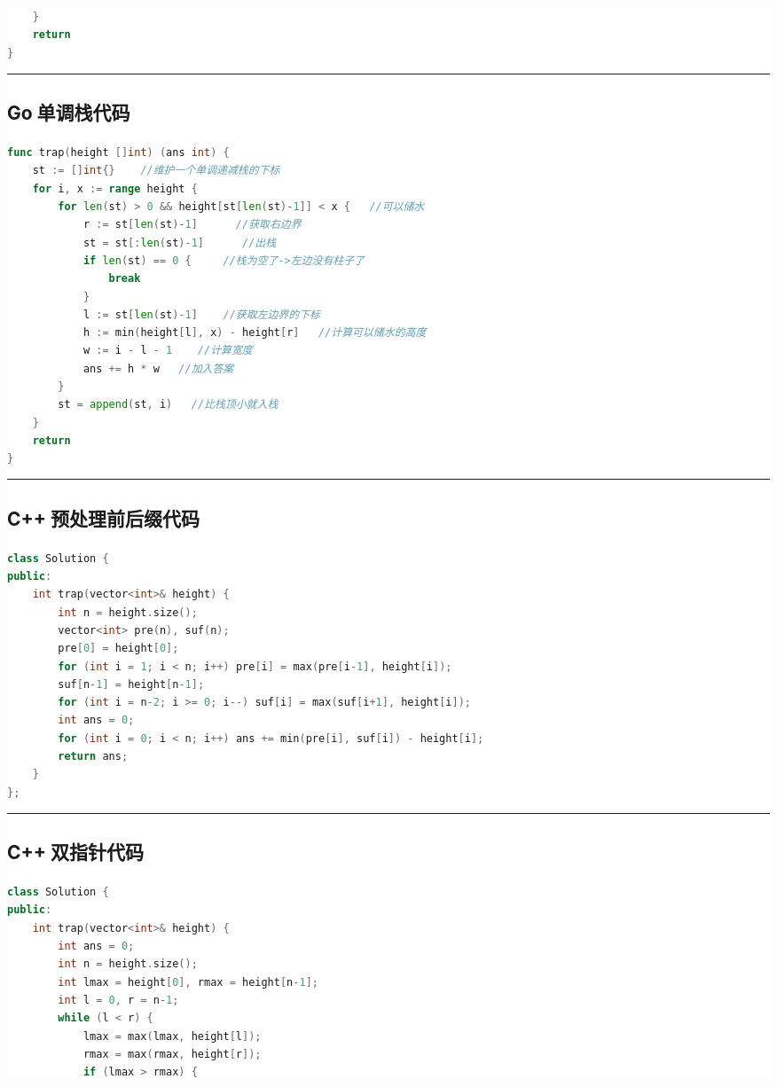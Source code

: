 ```Go
    }
    return
}
```
---

## Go 单调栈代码

```Go
func trap(height []int) (ans int) {
    st := []int{}    //维护一个单调递减栈的下标
    for i, x := range height {
        for len(st) > 0 && height[st[len(st)-1]] < x {   //可以储水
            r := st[len(st)-1]      //获取右边界
            st = st[:len(st)-1]      //出栈
            if len(st) == 0 {     //栈为空了->左边没有柱子了
                break
            }
            l := st[len(st)-1]    //获取左边界的下标
            h := min(height[l], x) - height[r]   //计算可以储水的高度
            w := i - l - 1    //计算宽度
            ans += h * w   //加入答案
        }
        st = append(st, i)   //比栈顶小就入栈
    }
    return
}
```
---

## C++ 预处理前后缀代码

```C++
class Solution {
public:
    int trap(vector<int>& height) {
        int n = height.size();
        vector<int> pre(n), suf(n);
        pre[0] = height[0];
        for (int i = 1; i < n; i++) pre[i] = max(pre[i-1], height[i]);
        suf[n-1] = height[n-1];
        for (int i = n-2; i >= 0; i--) suf[i] = max(suf[i+1], height[i]);
        int ans = 0;
        for (int i = 0; i < n; i++) ans += min(pre[i], suf[i]) - height[i];
        return ans;
    }
};
```
---
## C++ 双指针代码
```C++
class Solution {
public:
    int trap(vector<int>& height) {
        int ans = 0;
        int n = height.size();
        int lmax = height[0], rmax = height[n-1];
        int l = 0, r = n-1;
        while (l < r) {
            lmax = max(lmax, height[l]);
            rmax = max(rmax, height[r]);
            if (lmax > rmax) {
```